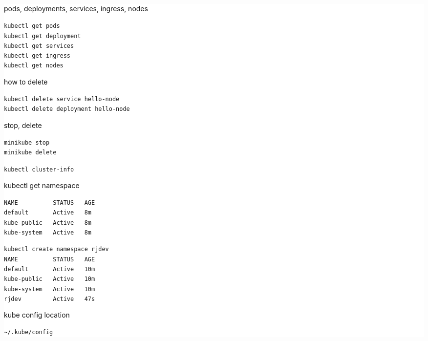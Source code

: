 



pods, deployments, services, ingress, nodes
```
kubectl get pods
kubectl get deployment
kubectl get services
kubectl get ingress
kubectl get nodes
```





how to delete
```
kubectl delete service hello-node
kubectl delete deployment hello-node
```





stop, delete
```
minikube stop
minikube delete
```






```
kubectl cluster-info
```





kubectl get namespace
```
NAME          STATUS   AGE
default       Active   8m
kube-public   Active   8m
kube-system   Active   8m
```



```
kubectl create namespace rjdev
NAME          STATUS   AGE
default       Active   10m
kube-public   Active   10m
kube-system   Active   10m
rjdev         Active   47s
```


kube config location
```
~/.kube/config
```
